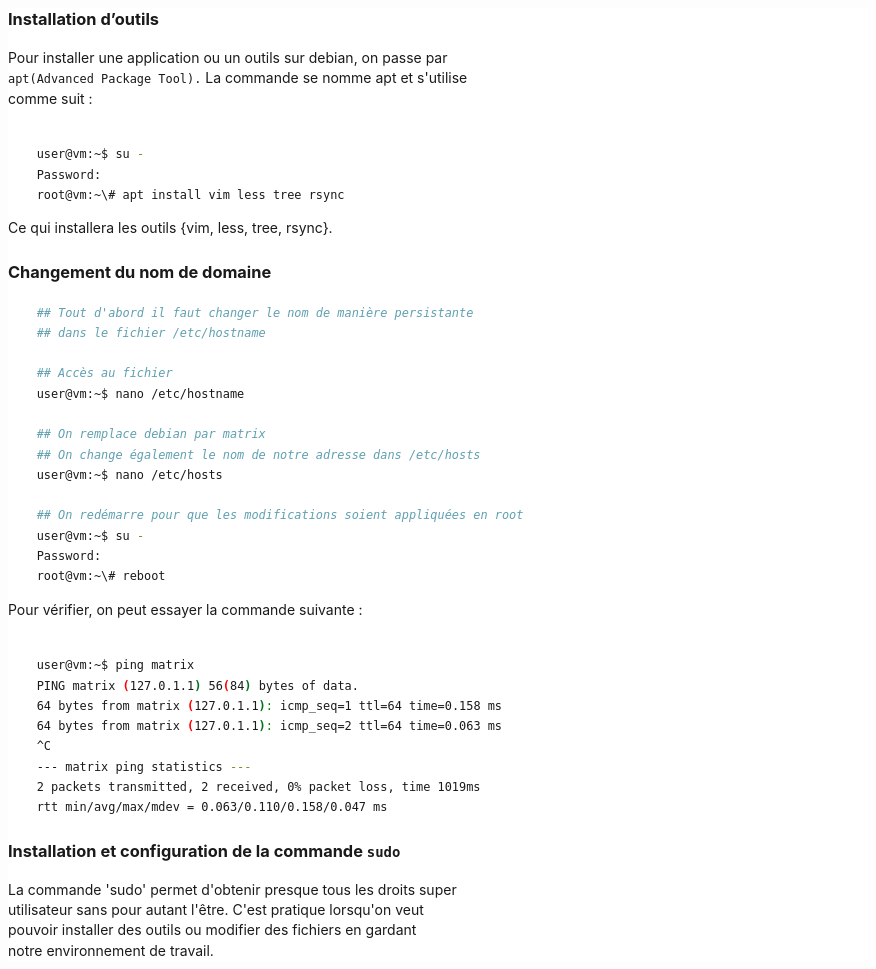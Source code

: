 ### Installation d’outils

Pour installer une application ou un outils sur debian, on passe par</br>
`apt(Advanced Package Tool).` La commande se nomme apt et s'utilise</br>
comme suit :

```bash

    user@vm:~$ su -
    Password:
    root@vm:~\# apt install vim less tree rsync

```

Ce qui installera les outils {vim, less, tree, rsync}.

### Changement du nom de domaine

```bash
    ## Tout d'abord il faut changer le nom de manière persistante
    ## dans le fichier /etc/hostname

    ## Accès au fichier
    user@vm:~$ nano /etc/hostname

    ## On remplace debian par matrix
    ## On change également le nom de notre adresse dans /etc/hosts
    user@vm:~$ nano /etc/hosts

    ## On redémarre pour que les modifications soient appliquées en root
    user@vm:~$ su -
    Password:
    root@vm:~\# reboot
```

Pour vérifier, on peut essayer la commande suivante :

```bash

    user@vm:~$ ping matrix
    PING matrix (127.0.1.1) 56(84) bytes of data.
    64 bytes from matrix (127.0.1.1): icmp_seq=1 ttl=64 time=0.158 ms
    64 bytes from matrix (127.0.1.1): icmp_seq=2 ttl=64 time=0.063 ms
    ^C
    --- matrix ping statistics ---
    2 packets transmitted, 2 received, 0% packet loss, time 1019ms
    rtt min/avg/max/mdev = 0.063/0.110/0.158/0.047 ms

```

### Installation et configuration de la commande `sudo`

La commande 'sudo' permet d'obtenir presque tous les droits super</br>
utilisateur sans pour autant l'être. C'est pratique lorsqu'on veut</br>
pouvoir installer des outils ou modifier des fichiers en gardant</br>
notre environnement de travail.
